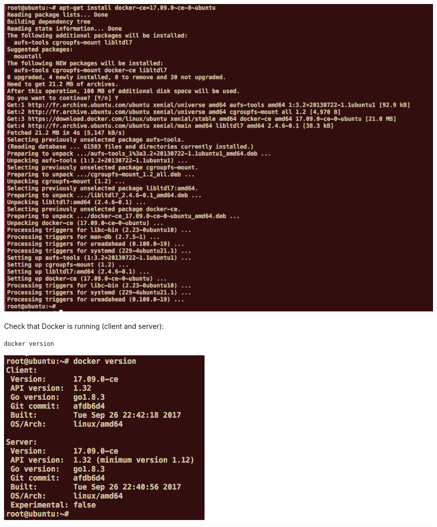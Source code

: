 ![apt install](./images/InstallDocker.png)

Check that Docker is running (client and server):

`docker version `

![Check Docker is running](./images/CheckDocker.png)
